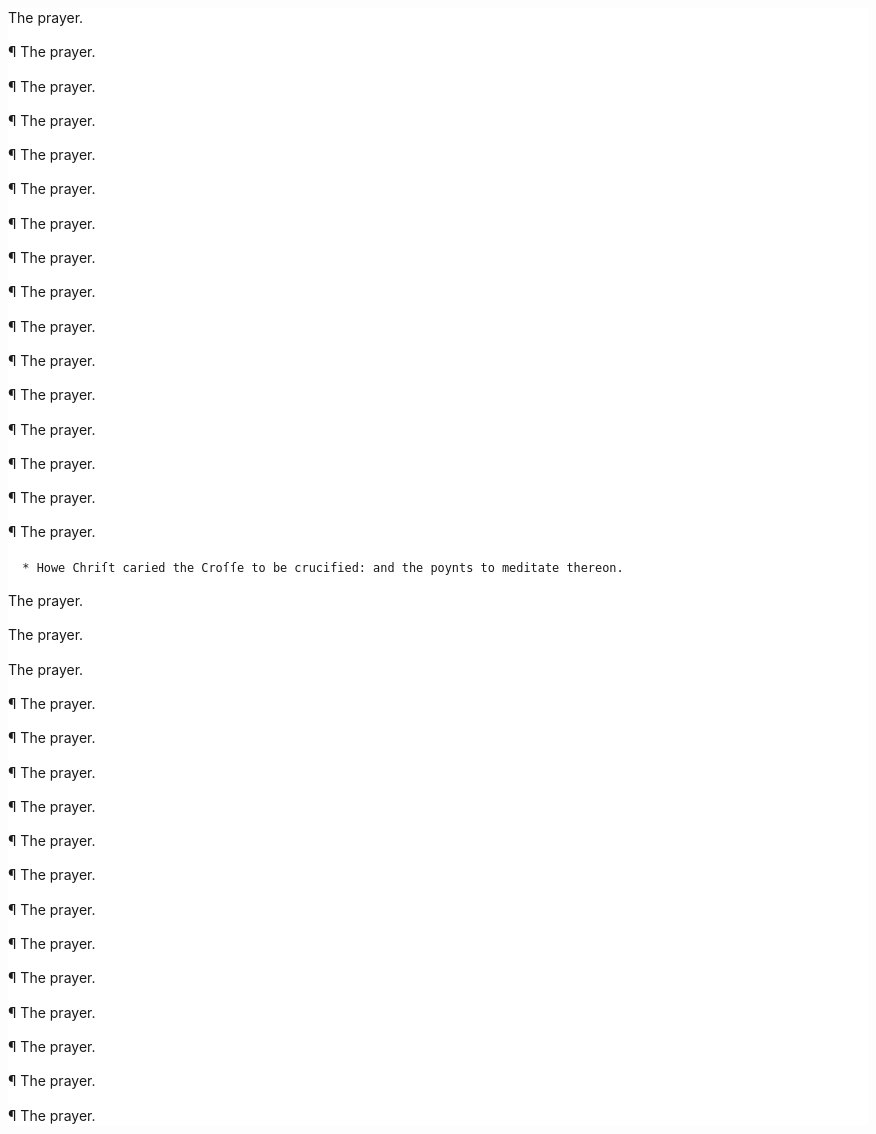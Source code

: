  The prayer.

¶ The prayer.

 ¶ The prayer.

¶ The prayer.

 ¶ The prayer.

¶ The prayer.

 ¶ The prayer.

¶ The prayer.

¶ The prayer.

¶ The prayer.

¶ The prayer.

¶ The prayer.

¶ The prayer.

¶ The prayer.

¶ The prayer.

¶ The prayer.

      * Howe Chriſt caried the Croſſe to be crucified: and the poynts to meditate thereon.

The prayer.

The prayer.

 The prayer.

¶ The prayer.

 ¶ The prayer.

¶ The prayer.

 ¶ The prayer.

¶ The prayer.

 ¶ The prayer.

¶ The prayer.

¶ The prayer.

¶ The prayer.

¶ The prayer.

¶ The prayer.

¶ The prayer.

¶ The prayer.
